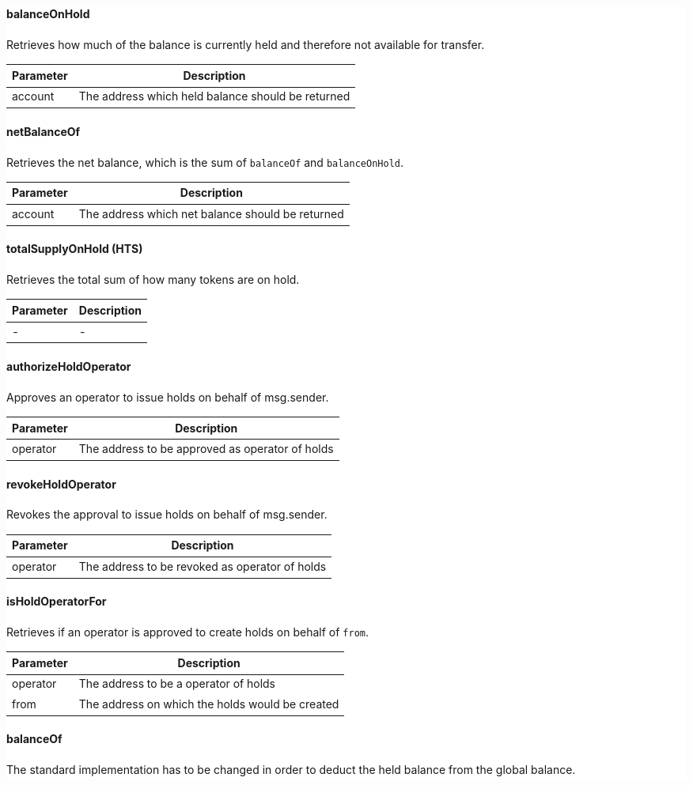 #### balanceOnHold

Retrieves how much of the balance is currently held and therefore not available for transfer.

| Parameter | Description |
| ---------|-------------|
| account | The address which held balance should be returned |

#### netBalanceOf

Retrieves the net balance, which is the sum of `balanceOf` and `balanceOnHold`.

| Parameter | Description |
| ---------|-------------|
| account | The address which net balance should be returned |

#### totalSupplyOnHold (HTS)

Retrieves the total sum of how many tokens are on hold.

| Parameter | Description |
| ---------|-------------|
| - | - |

#### authorizeHoldOperator

Approves an operator to issue holds on behalf of msg.sender.

| Parameter | Description |
| ---------|-------------|
| operator | The address to be approved as operator of holds |

#### revokeHoldOperator

Revokes the approval to issue holds on behalf of msg.sender.

| Parameter | Description |
| ---------|-------------|
| operator | The address to be revoked as operator of holds |

#### isHoldOperatorFor

Retrieves if an operator is approved to create holds on behalf of `from`.

| Parameter | Description |
| ---------|-------------|
| operator | The address to be a operator of holds |
| from | The address on which the holds would be created |

#### balanceOf

The standard implementation has to be changed in order to deduct the held balance from the global balance.
